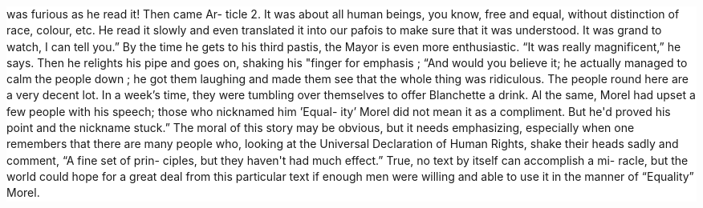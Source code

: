was furious as he read 
it! Then came Ar- 
ticle 2. It was about 
all human beings, you 
know, free and equal, 
without distinction of 
race, colour, etc. He 
read it slowly and 
even translated it into 
our pafois to make 
sure that it was 
understood. It was 
grand to watch, I can 
tell you.” 
By the time he gets 
to his third pastis, the 
Mayor is even more 
enthusiastic. “It was 
really magnificent,” 
he says. Then he 
relights his pipe and 
goes on, shaking his 
"finger for emphasis ; 
“And would you 
believe it; he actually 
managed to calm the 
people down ; he got 
them laughing and 
made them see that 
the whole thing was ridiculous. The people 
round here are a very decent lot. In a week’s 
time, they were tumbling over themselves 
to offer Blanchette a drink. Al the same, 
Morel had upset a few people with his 
speech; those who nicknamed him ’Equal- 
ity’ Morel did not mean it as a compliment. 
But he'd proved his point and the nickname 
stuck.” 
The moral of this story may be obvious, 
but it needs emphasizing, especially when 
one remembers that there are many people 
who, looking at the Universal Declaration 
of Human Rights, shake their heads 
sadly and comment, “A fine set of prin- 
ciples, but they haven't had much effect.” 
True, no text by itself can accomplish a mi- 
racle, but the world could hope for a great 
deal from this particular text if enough men 
were willing and able to use it in the 
manner of “Equality” Morel.
